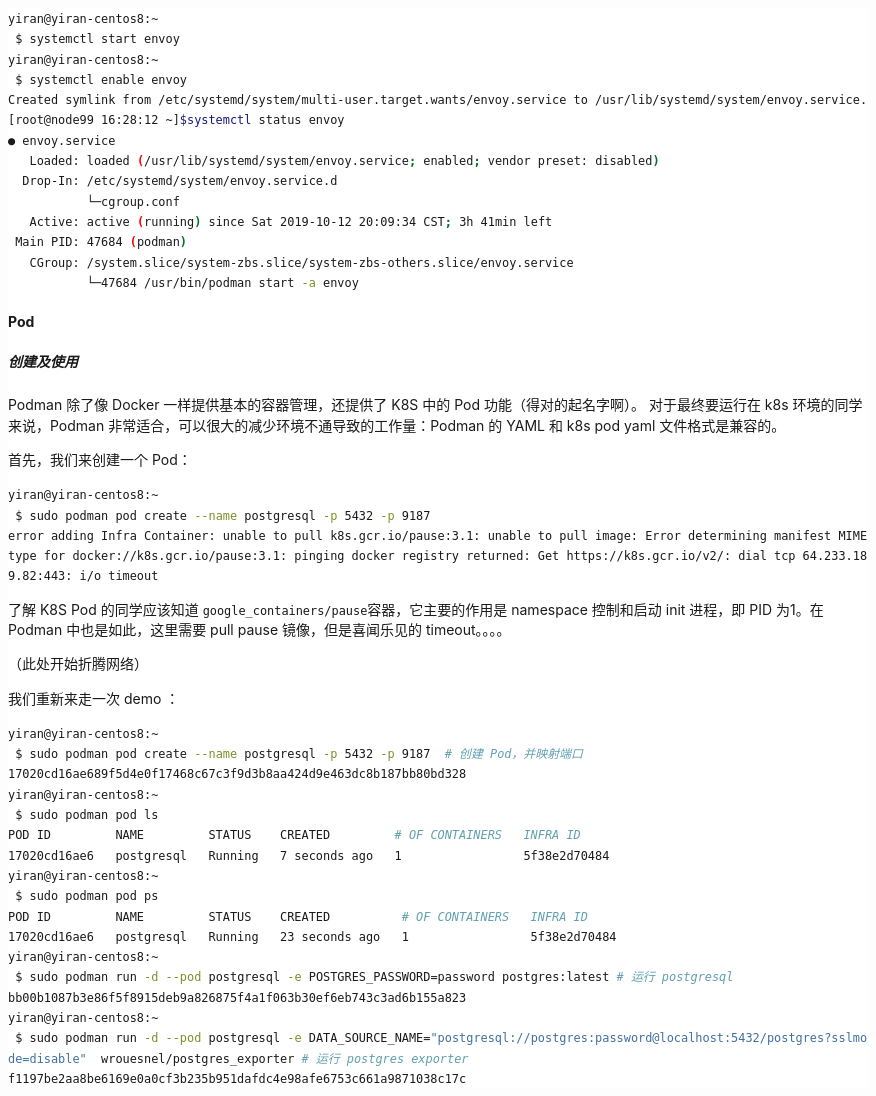 ```bash
yiran@yiran-centos8:~ 
 $ systemctl start envoy
yiran@yiran-centos8:~ 
 $ systemctl enable envoy
Created symlink from /etc/systemd/system/multi-user.target.wants/envoy.service to /usr/lib/systemd/system/envoy.service.
[root@node99 16:28:12 ~]$systemctl status envoy
● envoy.service
   Loaded: loaded (/usr/lib/systemd/system/envoy.service; enabled; vendor preset: disabled)
  Drop-In: /etc/systemd/system/envoy.service.d
           └─cgroup.conf
   Active: active (running) since Sat 2019-10-12 20:09:34 CST; 3h 41min left
 Main PID: 47684 (podman)
   CGroup: /system.slice/system-zbs.slice/system-zbs-others.slice/envoy.service
           └─47684 /usr/bin/podman start -a envoy
```



#### Pod 


##### 创建及使用

Podman 除了像 Docker 一样提供基本的容器管理，还提供了 K8S 中的 Pod 功能（得对的起名字啊）。
对于最终要运行在 k8s 环境的同学来说，Podman 非常适合，可以很大的减少环境不通导致的工作量：Podman 的 YAML 和 k8s pod yaml 文件格式是兼容的。

首先，我们来创建一个 Pod：

```bash
yiran@yiran-centos8:~ 
 $ sudo podman pod create --name postgresql -p 5432 -p 9187
error adding Infra Container: unable to pull k8s.gcr.io/pause:3.1: unable to pull image: Error determining manifest MIME type for docker://k8s.gcr.io/pause:3.1: pinging docker registry returned: Get https://k8s.gcr.io/v2/: dial tcp 64.233.189.82:443: i/o timeout

```

了解 K8S Pod 的同学应该知道 `google_containers/pause`容器，它主要的作用是 namespace  控制和启动 init 进程，即 PID 为1。在 Podman 中也是如此，这里需要 pull pause 镜像，但是喜闻乐见的 timeout。。。。

（此处开始折腾网络）

我们重新来走一次 demo ：

```bash
yiran@yiran-centos8:~ 
 $ sudo podman pod create --name postgresql -p 5432 -p 9187  # 创建 Pod，并映射端口
17020cd16ae689f5d4e0f17468c67c3f9d3b8aa424d9e463dc8b187bb80bd328
yiran@yiran-centos8:~ 
 $ sudo podman pod ls                                      
POD ID         NAME         STATUS    CREATED         # OF CONTAINERS   INFRA ID
17020cd16ae6   postgresql   Running   7 seconds ago   1                 5f38e2d70484
yiran@yiran-centos8:~ 
 $ sudo podman pod ps 
POD ID         NAME         STATUS    CREATED          # OF CONTAINERS   INFRA ID
17020cd16ae6   postgresql   Running   23 seconds ago   1                 5f38e2d70484
yiran@yiran-centos8:~ 
 $ sudo podman run -d --pod postgresql -e POSTGRES_PASSWORD=password postgres:latest # 运行 postgresql
bb00b1087b3e86f5f8915deb9a826875f4a1f063b30ef6eb743c3ad6b155a823
yiran@yiran-centos8:~ 
 $ sudo podman run -d --pod postgresql -e DATA_SOURCE_NAME="postgresql://postgres:password@localhost:5432/postgres?sslmode=disable"  wrouesnel/postgres_exporter # 运行 postgres exporter
f1197be2aa8be6169e0a0cf3b235b951dafdc4e98afe6753c661a9871038c17c

```
